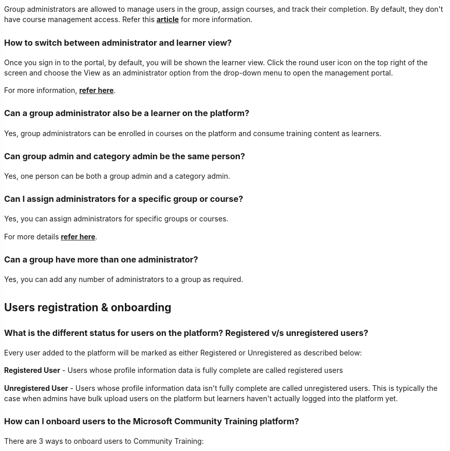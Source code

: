 Group administrators are allowed to manage users in the group, assign courses, and track their completion. By default, they don't have course management access. Refer this [**article**](../user-management/add-users/add-an-administrator-to-the-portal.md) for more information.

### How to switch between administrator and learner view?

Once you sign in to the portal, by default, you will be shown the learner view. Click the round user icon on the top right of the screen and choose the View as an administrator option from the drop-down menu to open the management portal.

For more information, [**refer here**](../get-started/step-by-step-configuration-guide.md#step-2--switch-to-administrator-view-of-the-portal).

### Can a group administrator also be a learner on the platform?

Yes, group administrators can be enrolled in courses on the platform and consume training content as learners.

### Can group admin and category admin be the same person?

Yes, one person can be both a group admin and a category admin.

### Can I assign administrators for a specific group or course?

Yes, you can assign administrators for specific groups or courses.

For more details [**refer here**](../user-management/add-users/add-an-administrator-to-the-portal.md#add-a-global-administrator-to-the-platform).

### Can a group have more than one administrator?

Yes, you can add any number of administrators to a group as required.

## Users registration & onboarding

### What is the different status for users on the platform? Registered v/s unregistered users?

Every user added to the platform will be marked as either Registered or Unregistered as described below:

**Registered User** - Users whose  profile information data is fully complete are called registered users

**Unregistered User** - Users whose profile information data isn't fully complete are called unregistered users. This is typically the case when admins have bulk upload users on the platform but learners haven't actually logged into the platform yet.

### How can I onboard users to the Microsoft Community Training platform?

There are 3 ways to onboard users to Community Training:
